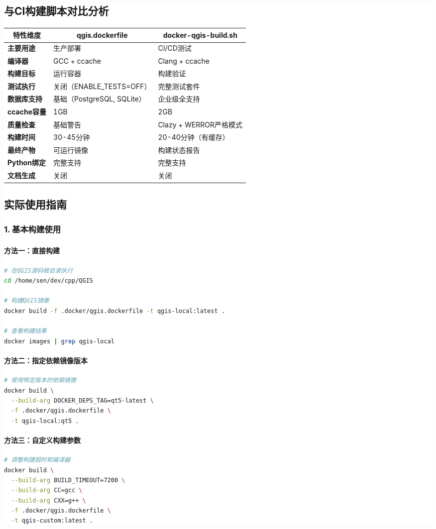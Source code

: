 ## 与CI构建脚本对比分析

| 特性维度 | qgis.dockerfile | docker-qgis-build.sh |
|---------|----------------|----------------------|
| **主要用途** | 生产部署 | CI/CD测试 |
| **编译器** | GCC + ccache | Clang + ccache |
| **构建目标** | 运行容器 | 构建验证 |
| **测试执行** | 关闭（ENABLE_TESTS=OFF） | 完整测试套件 |
| **数据库支持** | 基础（PostgreSQL, SQLite） | 企业级全支持 |
| **ccache容量** | 1GB | 2GB |
| **质量检查** | 基础警告 | Clazy + WERROR严格模式 |
| **构建时间** | 30-45分钟 | 20-40分钟（有缓存） |
| **最终产物** | 可运行镜像 | 构建状态报告 |
| **Python绑定** | 完整支持 | 完整支持 |
| **文档生成** | 关闭 | 关闭 |

## 实际使用指南

### 1. 基本构建使用

#### 方法一：直接构建
```bash
# 在QGIS源码根目录执行
cd /home/sen/dev/cpp/QGIS

# 构建QGIS镜像
docker build -f .docker/qgis.dockerfile -t qgis-local:latest .

# 查看构建结果
docker images | grep qgis-local
```

#### 方法二：指定依赖镜像版本
```bash
# 使用特定版本的依赖镜像
docker build \
  --build-arg DOCKER_DEPS_TAG=qt5-latest \
  -f .docker/qgis.dockerfile \
  -t qgis-local:qt5 .
```

#### 方法三：自定义构建参数
```bash
# 调整构建超时和编译器
docker build \
  --build-arg BUILD_TIMEOUT=7200 \
  --build-arg CC=gcc \
  --build-arg CXX=g++ \
  -f .docker/qgis.dockerfile \
  -t qgis-custom:latest .
```
